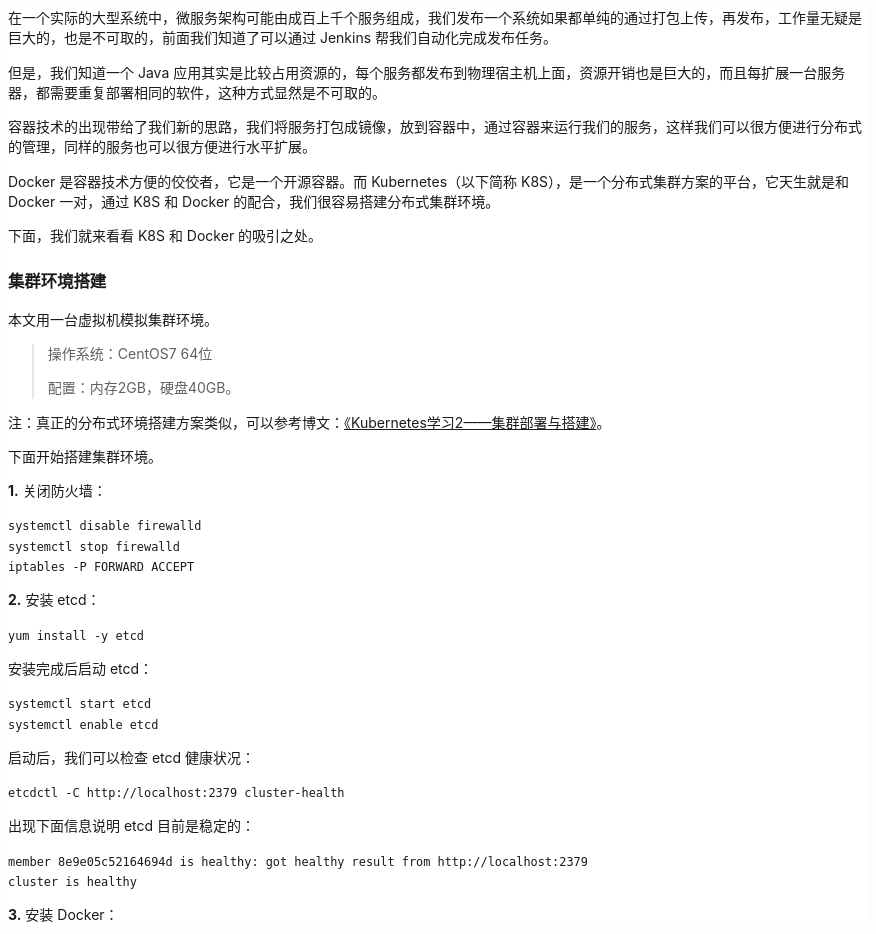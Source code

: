 在一个实际的大型系统中，微服务架构可能由成百上千个服务组成，我们发布一个系统如果都单纯的通过打包上传，再发布，工作量无疑是巨大的，也是不可取的，前面我们知道了可以通过
Jenkins 帮我们自动化完成发布任务。

但是，我们知道一个 Java
应用其实是比较占用资源的，每个服务都发布到物理宿主机上面，资源开销也是巨大的，而且每扩展一台服务器，都需要重复部署相同的软件，这种方式显然是不可取的。

容器技术的出现带给了我们新的思路，我们将服务打包成镜像，放到容器中，通过容器来运行我们的服务，这样我们可以很方便进行分布式的管理，同样的服务也可以很方便进行水平扩展。

Docker 是容器技术方便的佼佼者，它是一个开源容器。而 Kubernetes（以下简称 K8S），是一个分布式集群方案的平台，它天生就是和 Docker
一对，通过 K8S 和 Docker 的配合，我们很容易搭建分布式集群环境。

下面，我们就来看看 K8S 和 Docker 的吸引之处。

### 集群环境搭建

本文用一台虚拟机模拟集群环境。

> 操作系统：CentOS7 64位
>
> 配置：内存2GB，硬盘40GB。

注：真正的分布式环境搭建方案类似，可以参考博文：[《Kubernetes学习2——集群部署与搭建》](https://blog.csdn.net/weixin_29115985/article/details/78950299)。

下面开始搭建集群环境。

**1.** 关闭防火墙：

    
    
    systemctl disable firewalld
    systemctl stop firewalld
    iptables -P FORWARD ACCEPT
    

**2.** 安装 etcd：

    
    
    yum install -y etcd
    

安装完成后启动 etcd：

    
    
    systemctl start etcd
    systemctl enable etcd
    

启动后，我们可以检查 etcd 健康状况：

    
    
    etcdctl -C http://localhost:2379 cluster-health
    

出现下面信息说明 etcd 目前是稳定的：

    
    
    member 8e9e05c52164694d is healthy: got healthy result from http://localhost:2379
    cluster is healthy
    

**3.** 安装 Docker：
